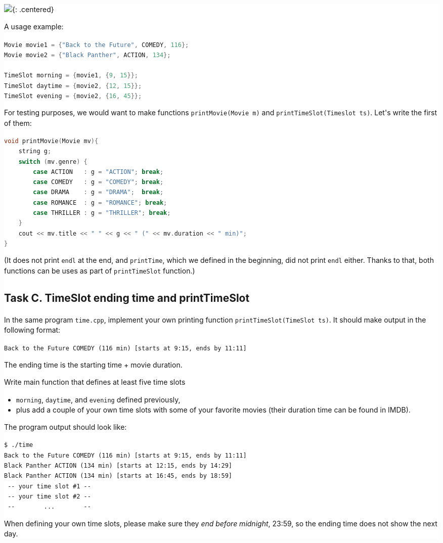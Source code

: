 ![](https://i.imgur.com/sVbbw80.png){: .centered}

A usage example:

```c++
Movie movie1 = {"Back to the Future", COMEDY, 116};
Movie movie2 = {"Black Panther", ACTION, 134};

TimeSlot morning = {movie1, {9, 15}};  
TimeSlot daytime = {movie2, {12, 15}}; 
TimeSlot evening = {movie2, {16, 45}}; 
```

For testing purposes, we would want to make functions `printMovie(Movie m)` and `printTimeSlot(Timeslot ts)`. Let's write the first of them:
```c++
void printMovie(Movie mv){
    string g;
    switch (mv.genre) {
        case ACTION   : g = "ACTION"; break;
        case COMEDY   : g = "COMEDY"; break;
        case DRAMA    : g = "DRAMA";  break;
        case ROMANCE  : g = "ROMANCE"; break;
        case THRILLER : g = "THRILLER"; break;
    }
    cout << mv.title << " " << g << " (" << mv.duration << " min)";
}
```
(It does not print `endl` at the end, and `printTime`, which we defined in the beginning, did not print `endl` either.
Thanks to that, both functions can be uses as part of `printTimeSlot` function.)

## Task C. TimeSlot ending time and printTimeSlot

In the same program `time.cpp`, implement your own printing function `printTimeSlot(TimeSlot ts)`. 
It should make output in the following format:
```
Back to the Future COMEDY (116 min) [starts at 9:15, ends by 11:11]
```
The ending time is the starting time + movie duration.

Write main function that defines at least five time slots 
- `morning`, `daytime`, and `evening` defined previously, 
- plus add a couple of your own time slots with some of your favorite movies (their duration time can be found in IMDB).

The program output should look like:

```
$ ./time
Back to the Future COMEDY (116 min) [starts at 9:15, ends by 11:11]
Black Panther ACTION (134 min) [starts at 12:15, ends by 14:29]
Black Panther ACTION (134 min) [starts at 16:45, ends by 18:59]
 -- your time slot #1 --
 -- your time slot #2 --
 --        ...        --
```
When defining your own time slots, please make sure they *end before midnight*, 23:59, so the ending time does not show the next day.
